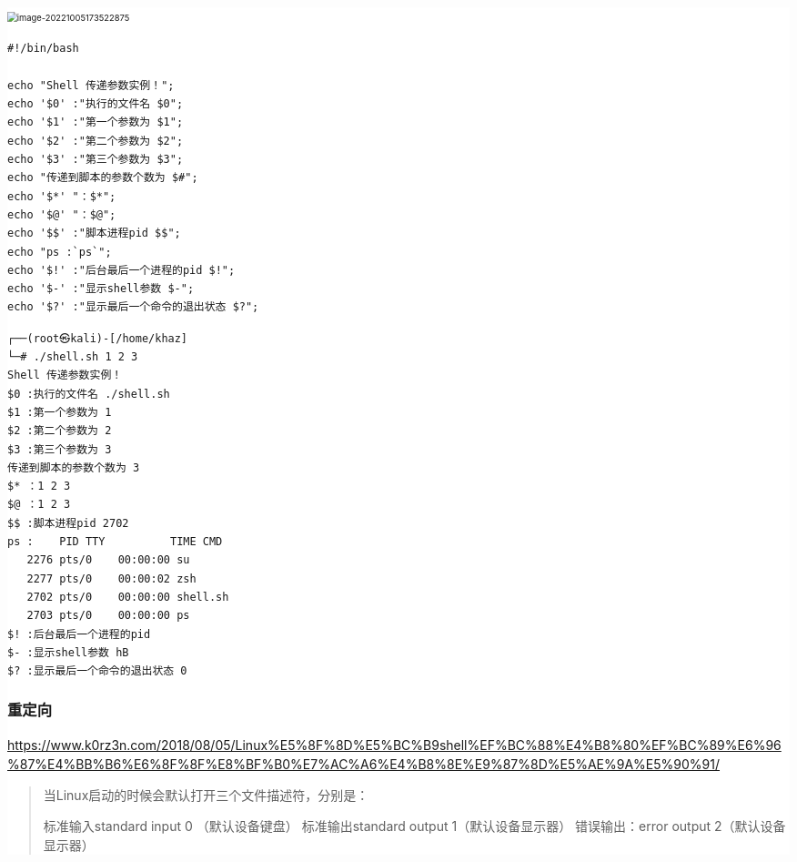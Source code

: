 <img src="E:\typora img\image-20221005173522875.png" alt="image-20221005173522875" style="zoom: 67%;" />

```shell
#!/bin/bash

echo "Shell 传递参数实例！";
echo '$0' :"执行的文件名 $0";
echo '$1' :"第一个参数为 $1";
echo '$2' :"第二个参数为 $2";
echo '$3' :"第三个参数为 $3";
echo "传递到脚本的参数个数为 $#";
echo '$*' "：$*";
echo '$@' "：$@";
echo '$$' :"脚本进程pid $$";
echo "ps :`ps`";
echo '$!' :"后台最后一个进程的pid $!";
echo '$-' :"显示shell参数 $-";
echo '$?' :"显示最后一个命令的退出状态 $?";
```

```shell
┌──(root㉿kali)-[/home/khaz]
└─# ./shell.sh 1 2 3
Shell 传递参数实例！
$0 :执行的文件名 ./shell.sh
$1 :第一个参数为 1
$2 :第二个参数为 2
$3 :第三个参数为 3
传递到脚本的参数个数为 3
$* ：1 2 3
$@ ：1 2 3
$$ :脚本进程pid 2702
ps :    PID TTY          TIME CMD
   2276 pts/0    00:00:00 su
   2277 pts/0    00:00:02 zsh
   2702 pts/0    00:00:00 shell.sh
   2703 pts/0    00:00:00 ps
$! :后台最后一个进程的pid 
$- :显示shell参数 hB
$? :显示最后一个命令的退出状态 0

```







### 重定向

https://www.k0rz3n.com/2018/08/05/Linux%E5%8F%8D%E5%BC%B9shell%EF%BC%88%E4%B8%80%EF%BC%89%E6%96%87%E4%BB%B6%E6%8F%8F%E8%BF%B0%E7%AC%A6%E4%B8%8E%E9%87%8D%E5%AE%9A%E5%90%91/

> 当Linux启动的时候会默认打开三个文件描述符，分别是：
>
> 标准输入standard input 0 （默认设备键盘）
> 标准输出standard output 1（默认设备显示器）
> 错误输出：error output 2（默认设备显示器）
